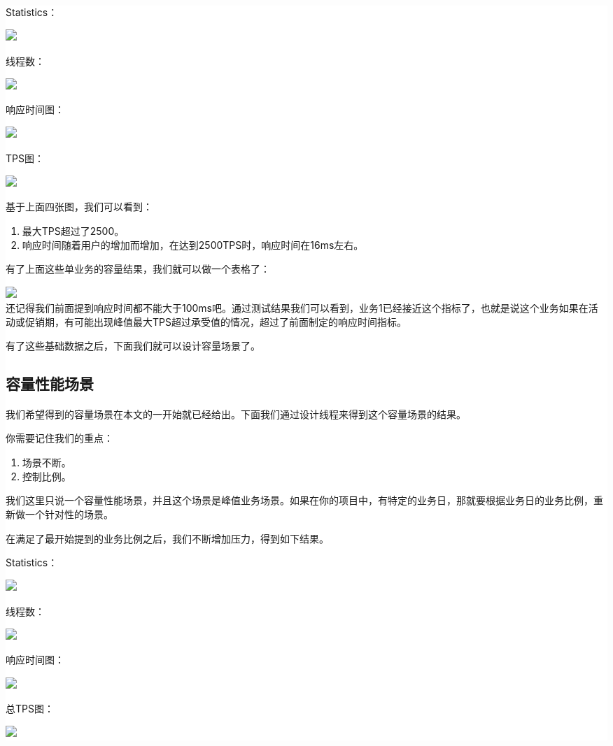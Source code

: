 Statistics：

![](https://static001.geekbang.org/resource/image/be/59/be54540743d302757a0e935cee006f59.png)

线程数：

![](https://static001.geekbang.org/resource/image/b0/8f/b04fe8746c89e11c51f0dc7283508c8f.png)

响应时间图：

![](https://static001.geekbang.org/resource/image/1a/15/1a96bab4e7547a70dbb44780a5171a15.png)

TPS图：

![](https://static001.geekbang.org/resource/image/70/6e/70243e0c8dbadf5b26129e0c1dad776e.png)

基于上面四张图，我们可以看到：

1.  最大TPS超过了2500。
2.  响应时间随着用户的增加而增加，在达到2500TPS时，响应时间在16ms左右。

有了上面这些单业务的容量结果，我们就可以做一个表格了：

![](https://static001.geekbang.org/resource/image/62/bc/6246f910d9112e9e4efd70b559a84ebc.png)  
还记得我们前面提到响应时间都不能大于100ms吧。通过测试结果我们可以看到，业务1已经接近这个指标了，也就是说这个业务如果在活动或促销期，有可能出现峰值最大TPS超过承受值的情况，超过了前面制定的响应时间指标。

有了这些基础数据之后，下面我们就可以设计容量场景了。

## 容量性能场景

我们希望得到的容量场景在本文的一开始就已经给出。下面我们通过设计线程来得到这个容量场景的结果。

你需要记住我们的重点：

1.  场景不断。
2.  控制比例。

我们这里只说一个容量性能场景，并且这个场景是峰值业务场景。如果在你的项目中，有特定的业务日，那就要根据业务日的业务比例，重新做一个针对性的场景。

在满足了最开始提到的业务比例之后，我们不断增加压力，得到如下结果。

Statistics：

![](https://static001.geekbang.org/resource/image/ee/5e/eead380bafe36897ac3825c42e40255e.png)

线程数：

![](https://static001.geekbang.org/resource/image/14/17/14272cc783b99b70ad7a7312f59a3017.png)

响应时间图：

![](https://static001.geekbang.org/resource/image/59/a9/59fea1518fc8a7c390f9afcadc0437a9.png)

总TPS图：

![](https://static001.geekbang.org/resource/image/91/b1/915e2c4152ed0a000f2d0849939730b1.png)
